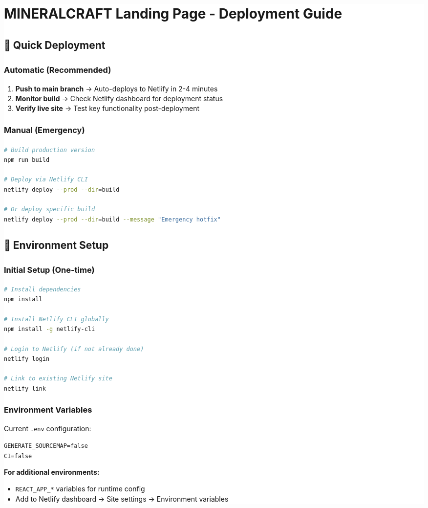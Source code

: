 # MINERALCRAFT Landing Page - Deployment Guide

## 🚀 Quick Deployment

### Automatic (Recommended)
1. **Push to main branch** → Auto-deploys to Netlify in 2-4 minutes
2. **Monitor build** → Check Netlify dashboard for deployment status
3. **Verify live site** → Test key functionality post-deployment

### Manual (Emergency)
```bash
# Build production version
npm run build

# Deploy via Netlify CLI
netlify deploy --prod --dir=build

# Or deploy specific build
netlify deploy --prod --dir=build --message "Emergency hotfix"
```

## 🔧 Environment Setup

### Initial Setup (One-time)
```bash
# Install dependencies
npm install

# Install Netlify CLI globally
npm install -g netlify-cli

# Login to Netlify (if not already done)
netlify login

# Link to existing Netlify site
netlify link
```

### Environment Variables
Current `.env` configuration:
```
GENERATE_SOURCEMAP=false
CI=false
```

**For additional environments:**
- `REACT_APP_*` variables for runtime config
- Add to Netlify dashboard → Site settings → Environment variables
